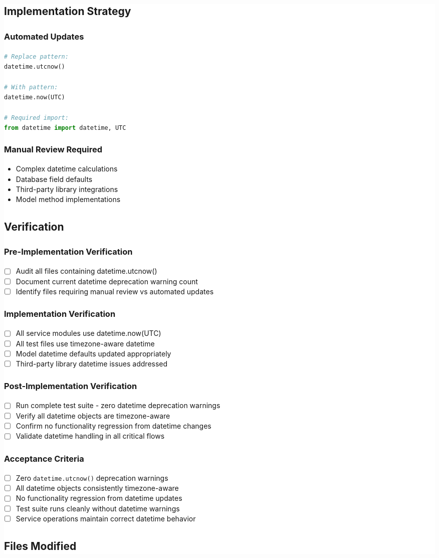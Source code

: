 ## Implementation Strategy

### Automated Updates
```python
# Replace pattern:
datetime.utcnow()

# With pattern:
datetime.now(UTC)

# Required import:
from datetime import datetime, UTC
```

### Manual Review Required
- Complex datetime calculations
- Database field defaults
- Third-party library integrations
- Model method implementations

## Verification

### Pre-Implementation Verification
- [ ] Audit all files containing datetime.utcnow()
- [ ] Document current datetime deprecation warning count
- [ ] Identify files requiring manual review vs automated updates

### Implementation Verification
- [ ] All service modules use datetime.now(UTC)
- [ ] All test files use timezone-aware datetime
- [ ] Model datetime defaults updated appropriately
- [ ] Third-party library datetime issues addressed

### Post-Implementation Verification
- [ ] Run complete test suite - zero datetime deprecation warnings
- [ ] Verify all datetime objects are timezone-aware
- [ ] Confirm no functionality regression from datetime changes
- [ ] Validate datetime handling in all critical flows

### Acceptance Criteria
- [ ] Zero `datetime.utcnow()` deprecation warnings
- [ ] All datetime objects consistently timezone-aware
- [ ] No functionality regression from datetime updates
- [ ] Test suite runs cleanly without datetime warnings
- [ ] Service operations maintain correct datetime behavior

## Files Modified
